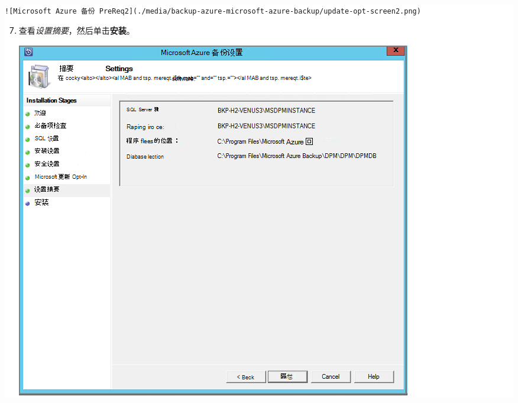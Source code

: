     ![Microsoft Azure 备份 PreReq2](./media/backup-azure-microsoft-azure-backup/update-opt-screen2.png)

7. 查看*设置摘要*，然后单击**安装**。

    ![Microsoft Azure 备份 PreReq2](./media/backup-azure-microsoft-azure-backup/summary-screen.png)